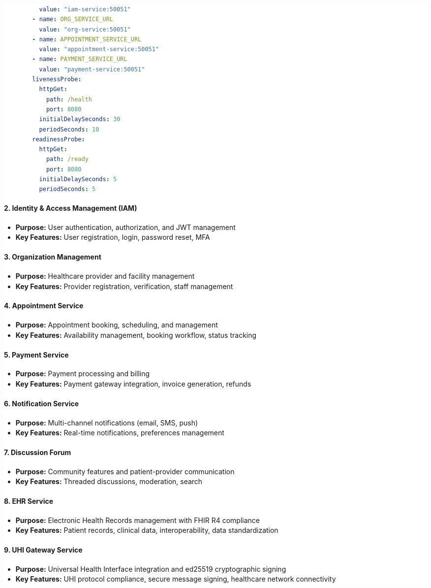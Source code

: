 ```yaml
          value: "iam-service:50051"
        - name: ORG_SERVICE_URL
          value: "org-service:50051"
        - name: APPOINTMENT_SERVICE_URL
          value: "appointment-service:50051"
        - name: PAYMENT_SERVICE_URL
          value: "payment-service:50051"
        livenessProbe:
          httpGet:
            path: /health
            port: 8080
          initialDelaySeconds: 30
          periodSeconds: 10
        readinessProbe:
          httpGet:
            path: /ready
            port: 8080
          initialDelaySeconds: 5
          periodSeconds: 5
```

#### **2. Identity & Access Management (IAM)**
- **Purpose:** User authentication, authorization, and JWT management
- **Key Features:** User registration, login, password reset, MFA

#### **3. Organization Management**
- **Purpose:** Healthcare provider and facility management
- **Key Features:** Provider registration, verification, staff management

#### **4. Appointment Service**
- **Purpose:** Appointment booking, scheduling, and management
- **Key Features:** Availability management, booking workflow, status tracking

#### **5. Payment Service**
- **Purpose:** Payment processing and billing
- **Key Features:** Payment gateway integration, invoice generation, refunds

#### **6. Notification Service**
- **Purpose:** Multi-channel notifications (email, SMS, push)
- **Key Features:** Real-time notifications, preferences management

#### **7. Discussion Forum**
- **Purpose:** Community features and patient-provider communication
- **Key Features:** Threaded discussions, moderation, search

#### **8. EHR Service**
- **Purpose:** Electronic Health Records management with FHIR R4 compliance
- **Key Features:** Patient records, clinical data, interoperability, data standardization

#### **9. UHI Gateway Service**
- **Purpose:** Universal Health Interface integration and ed25519 cryptographic signing
- **Key Features:** UHI protocol compliance, secure message signing, healthcare network connectivity
